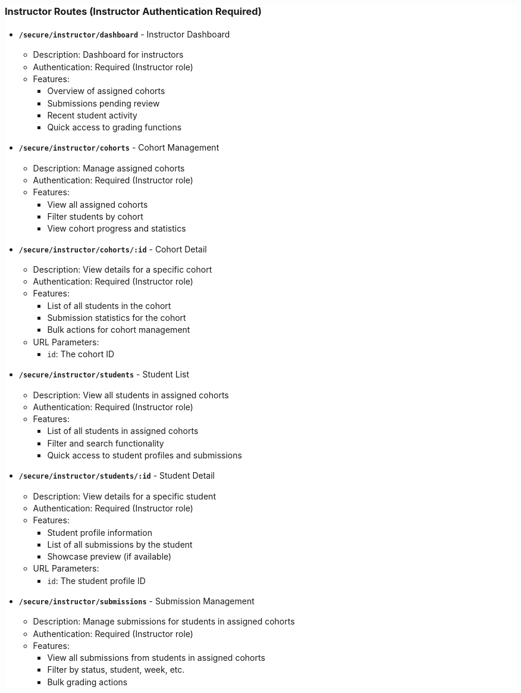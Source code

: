 ### Instructor Routes (Instructor Authentication Required)

- **`/secure/instructor/dashboard`** - Instructor Dashboard
  - Description: Dashboard for instructors
  - Authentication: Required (Instructor role)
  - Features:
    - Overview of assigned cohorts
    - Submissions pending review
    - Recent student activity
    - Quick access to grading functions

- **`/secure/instructor/cohorts`** - Cohort Management
  - Description: Manage assigned cohorts
  - Authentication: Required (Instructor role)
  - Features:
    - View all assigned cohorts
    - Filter students by cohort
    - View cohort progress and statistics

- **`/secure/instructor/cohorts/:id`** - Cohort Detail
  - Description: View details for a specific cohort
  - Authentication: Required (Instructor role)
  - Features:
    - List of all students in the cohort
    - Submission statistics for the cohort
    - Bulk actions for cohort management
  - URL Parameters:
    - `id`: The cohort ID

- **`/secure/instructor/students`** - Student List
  - Description: View all students in assigned cohorts
  - Authentication: Required (Instructor role)
  - Features:
    - List of all students in assigned cohorts
    - Filter and search functionality
    - Quick access to student profiles and submissions

- **`/secure/instructor/students/:id`** - Student Detail
  - Description: View details for a specific student
  - Authentication: Required (Instructor role)
  - Features:
    - Student profile information
    - List of all submissions by the student
    - Showcase preview (if available)
  - URL Parameters:
    - `id`: The student profile ID

- **`/secure/instructor/submissions`** - Submission Management
  - Description: Manage submissions for students in assigned cohorts
  - Authentication: Required (Instructor role)
  - Features:
    - View all submissions from students in assigned cohorts
    - Filter by status, student, week, etc.
    - Bulk grading actions
